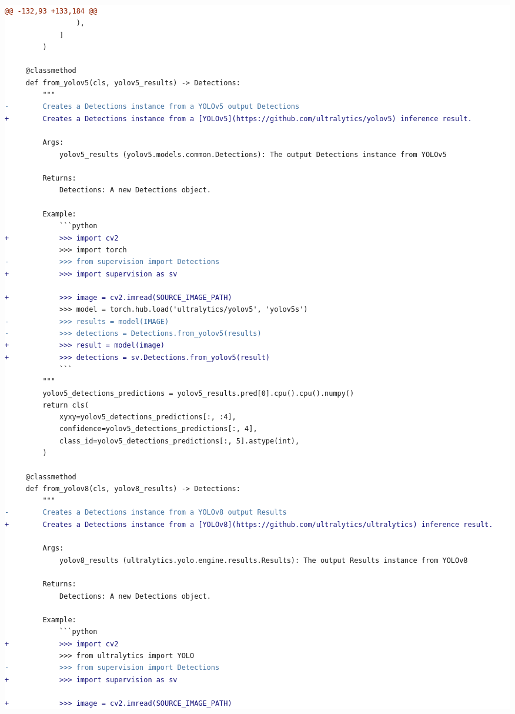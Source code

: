 ```diff
@@ -132,93 +133,184 @@
                 ),
             ]
         )
 
     @classmethod
     def from_yolov5(cls, yolov5_results) -> Detections:
         """
-        Creates a Detections instance from a YOLOv5 output Detections
+        Creates a Detections instance from a [YOLOv5](https://github.com/ultralytics/yolov5) inference result.
 
         Args:
             yolov5_results (yolov5.models.common.Detections): The output Detections instance from YOLOv5
 
         Returns:
             Detections: A new Detections object.
 
         Example:
             ```python
+            >>> import cv2
             >>> import torch
-            >>> from supervision import Detections
+            >>> import supervision as sv
 
+            >>> image = cv2.imread(SOURCE_IMAGE_PATH)
             >>> model = torch.hub.load('ultralytics/yolov5', 'yolov5s')
-            >>> results = model(IMAGE)
-            >>> detections = Detections.from_yolov5(results)
+            >>> result = model(image)
+            >>> detections = sv.Detections.from_yolov5(result)
             ```
         """
         yolov5_detections_predictions = yolov5_results.pred[0].cpu().cpu().numpy()
         return cls(
             xyxy=yolov5_detections_predictions[:, :4],
             confidence=yolov5_detections_predictions[:, 4],
             class_id=yolov5_detections_predictions[:, 5].astype(int),
         )
 
     @classmethod
     def from_yolov8(cls, yolov8_results) -> Detections:
         """
-        Creates a Detections instance from a YOLOv8 output Results
+        Creates a Detections instance from a [YOLOv8](https://github.com/ultralytics/ultralytics) inference result.
 
         Args:
             yolov8_results (ultralytics.yolo.engine.results.Results): The output Results instance from YOLOv8
 
         Returns:
             Detections: A new Detections object.
 
         Example:
             ```python
+            >>> import cv2
             >>> from ultralytics import YOLO
-            >>> from supervision import Detections
+            >>> import supervision as sv
 
+            >>> image = cv2.imread(SOURCE_IMAGE_PATH)
```